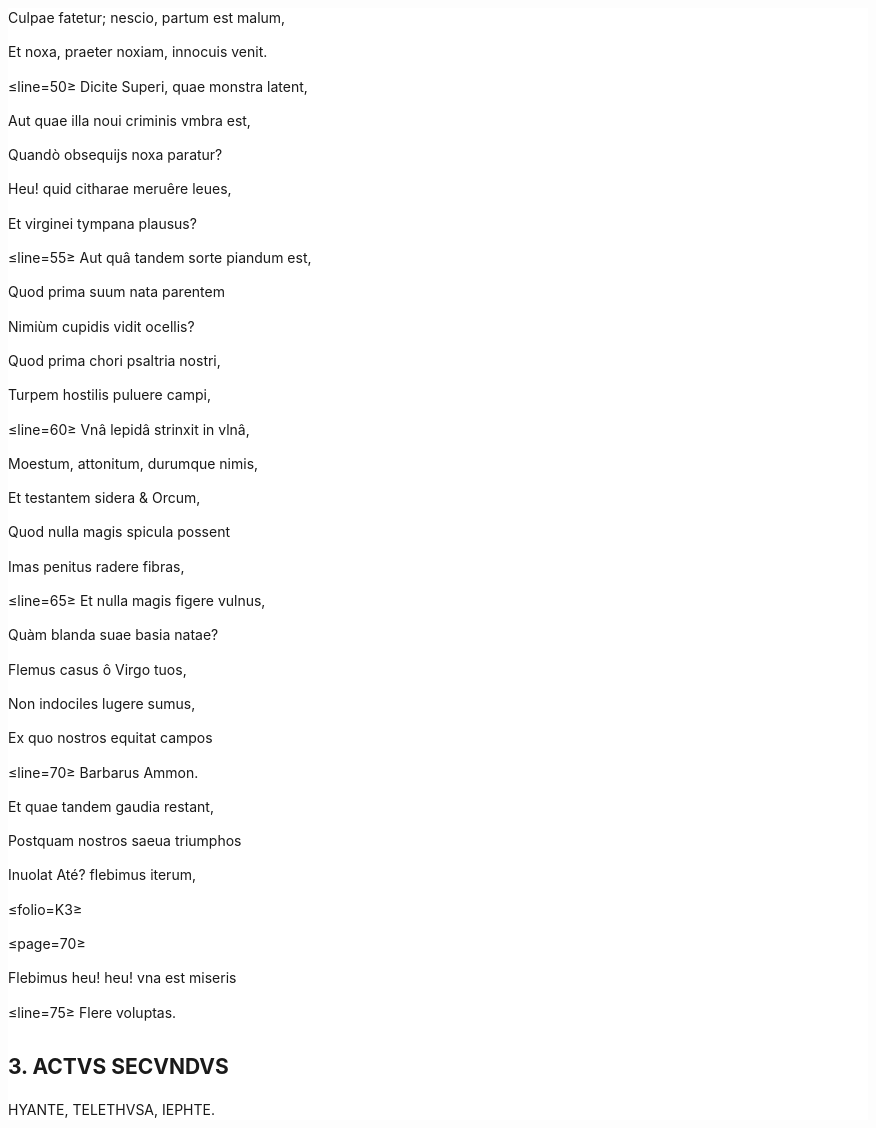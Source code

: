 Culpae fatetur; nescio, partum est malum,

Et noxa, praeter noxiam, innocuis venit.

≤line=50≥ Dicite Superi, quae monstra latent,

Aut quae illa noui criminis vmbra est,

Quandò obsequijs noxa paratur?

Heu! quid citharae meruêre leues,

Et virginei tympana plausus?

≤line=55≥ Aut quâ tandem sorte piandum est,

Quod prima suum nata parentem

Nimiùm cupidis vidit ocellis?

Quod prima chori psaltria nostri,

Turpem hostilis puluere campi,

≤line=60≥ Vnâ lepidâ strinxit in vlnâ,

Moestum, attonitum, durumque nimis,

Et testantem sidera & Orcum,

Quod nulla magis spicula possent

Imas penitus radere fibras,

≤line=65≥ Et nulla magis figere vulnus,

Quàm blanda suae basia natae?

Flemus casus ô Virgo tuos,

Non indociles lugere sumus,

Ex quo nostros equitat campos

≤line=70≥ Barbarus Ammon.

Et quae tandem gaudia restant,

Postquam nostros saeua triumphos

Inuolat Até? flebimus iterum,

≤folio=K3≥

≤page=70≥

Flebimus heu! heu! vna est miseris

≤line=75≥ Flere voluptas.



## 3. ACTVS SECVNDVS

HYANTE, TELETHVSA, IEPHTE.
